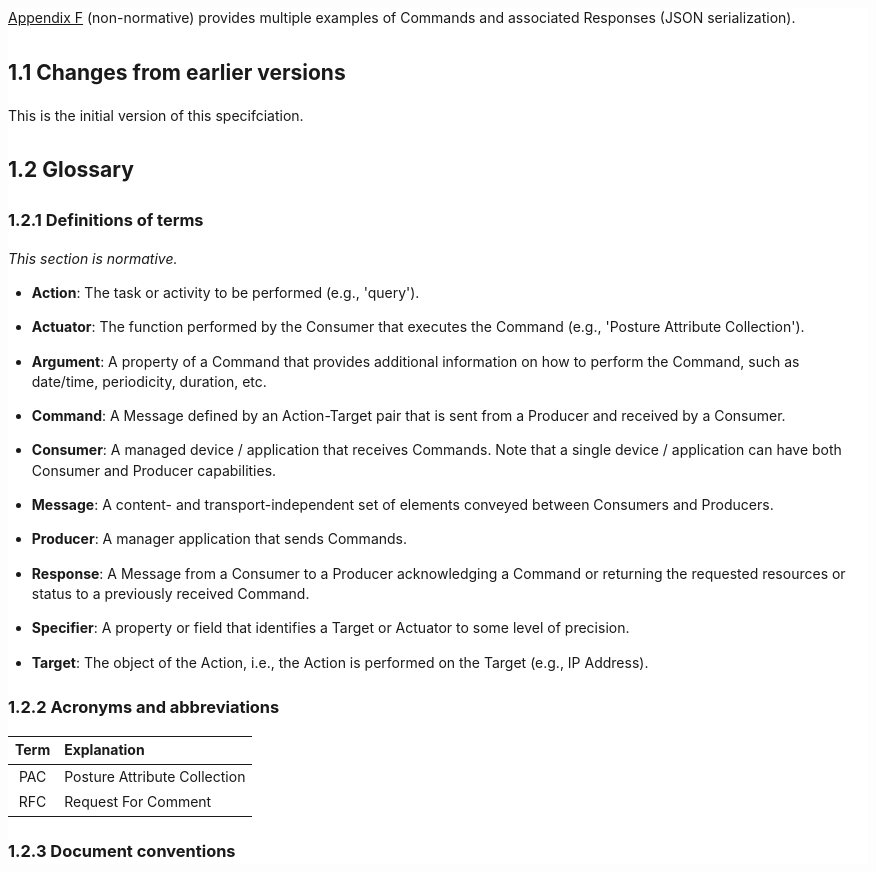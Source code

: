 [Appendix F](#appendix-f-example-appendix-with-subsections) (non-normative)
provides multiple examples of Commands and associated Responses
(JSON serialization).

## 1.1 Changes from earlier versions

This is the initial version of this specifciation.


## 1.2 Glossary

### 1.2.1 Definitions of terms

*This section is normative.*

-   **Action**: The task or activity to be performed (e.g.,
    'query').

-   **Actuator**: The function performed by the Consumer that
    executes the Command (e.g., 'Posture Attribute Collection').

-   **Argument**: A property of a Command that provides
    additional information on how to perform the Command, such as
    date/time, periodicity, duration, etc.

-   **Command**: A Message defined by an Action-Target pair that
    is sent from a Producer and received by a Consumer.

-   **Consumer**: A managed device / application that receives
    Commands. Note that a single device / application can have
    both Consumer and Producer capabilities.

-   **Message**: A content- and transport-independent set of
    elements conveyed between Consumers and Producers.

-   **Producer**: A manager application that sends Commands.

-   **Response**: A Message from a Consumer to a Producer
    acknowledging a Command or returning the requested resources
    or status to a previously received Command.

-   **Specifier**: A property or field that identifies a Target
    or Actuator to some level of precision.

-   **Target**: The object of the Action, i.e., the Action is
    performed on the Target (e.g., IP Address).

### 1.2.2 Acronyms and abbreviations

| Term | Explanation |
| :---: | :--- |
| PAC | Posture Attribute Collection |
| RFC | Request For Comment

### 1.2.3 Document conventions
